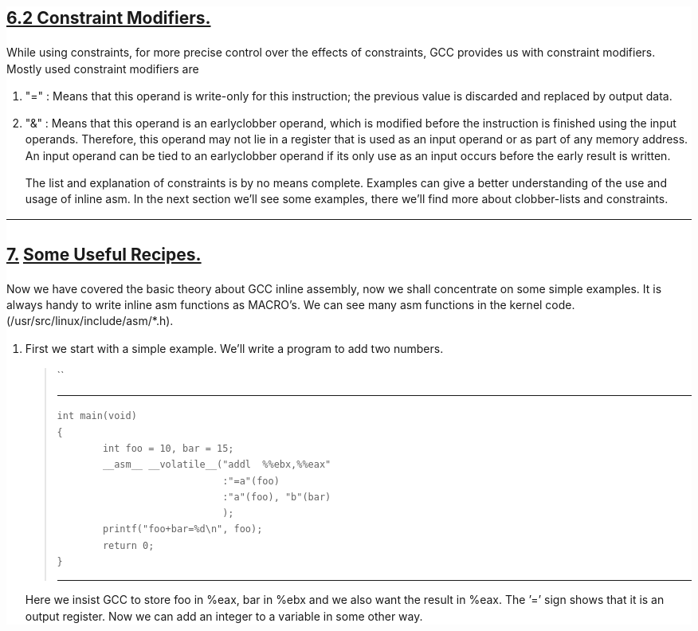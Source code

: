 [6.2 Constraint Modifiers.]()
-----------------------------

While using constraints, for more precise control over the effects of
constraints, GCC provides us with constraint modifiers. Mostly used
constraint modifiers are

1.  "=" : Means that this operand is write-only for this instruction;
    the previous value is discarded and replaced by output data.
2.  "&" : Means that this operand is an earlyclobber operand, which is
    modified before the instruction is finished using the
    input operands. Therefore, this operand may not lie in a register
    that is used as an input operand or as part of any memory address.
    An input operand can be tied to an earlyclobber operand if its only
    use as an input occurs before the early result is written.

    The list and explanation of constraints is by no means complete.
    Examples can give a better understanding of the use and usage of
    inline asm. In the next section we’ll see some examples, there we’ll
    find more about clobber-lists and constraints.

------------------------------------------------------------------------

[7.]() [Some Useful Recipes.](#toc7)
------------------------------------

Now we have covered the basic theory about GCC inline assembly, now we
shall concentrate on some simple examples. It is always handy to write
inline asm functions as MACRO’s. We can see many asm functions in the
kernel code. (/usr/src/linux/include/asm/\*.h).

1.  First we start with a simple example. We’ll write a program to add
    two numbers.

    > ``
    >
    > ------------------------------------------------------------------------
    >
    >     int main(void)
    >     {
    >             int foo = 10, bar = 15;
    >             __asm__ __volatile__("addl  %%ebx,%%eax"
    >                                  :"=a"(foo)
    >                                  :"a"(foo), "b"(bar)
    >                                  );
    >             printf("foo+bar=%d\n", foo);
    >             return 0;
    >     }
    >
    > ------------------------------------------------------------------------

    Here we insist GCC to store foo in %eax, bar in %ebx and we also
    want the result in %eax. The ’=’ sign shows that it is an
    output register. Now we can add an integer to a variable in some
    other way.
